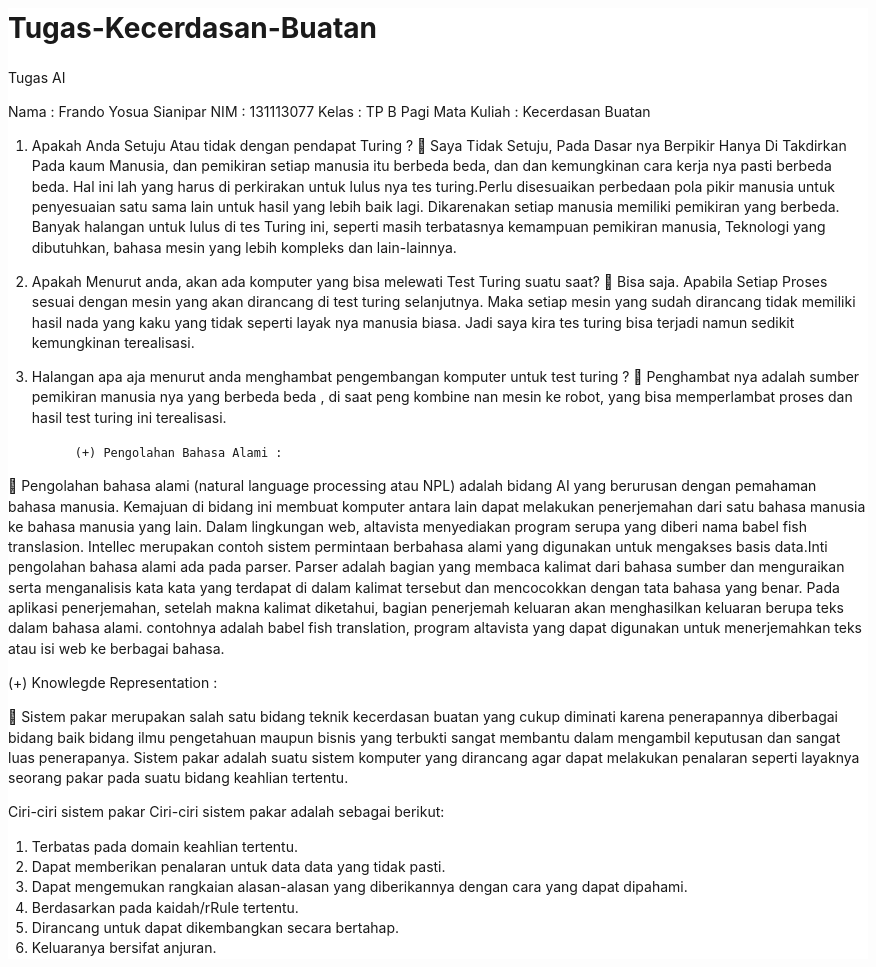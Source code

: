 # Tugas-Kecerdasan-Buatan
Tugas AI

Nama           :  Frando Yosua Sianipar
NIM             :  131113077
Kelas            :  TP B Pagi
Mata Kuliah : Kecerdasan Buatan

1.	Apakah Anda Setuju Atau tidak dengan pendapat Turing ?
	Saya Tidak Setuju, Pada Dasar nya Berpikir Hanya Di Takdirkan Pada kaum Manusia, dan pemikiran setiap manusia itu berbeda beda, dan dan kemungkinan cara kerja nya pasti berbeda beda. Hal ini lah yang harus di perkirakan untuk lulus nya tes turing.Perlu disesuaikan perbedaan pola pikir manusia untuk penyesuaian satu sama lain untuk hasil yang lebih baik lagi. Dikarenakan setiap manusia memiliki pemikiran yang berbeda. Banyak halangan untuk lulus di tes Turing ini, seperti masih terbatasnya kemampuan pemikiran manusia, Teknologi yang dibutuhkan, bahasa mesin yang lebih kompleks dan lain-lainnya.

2.	Apakah Menurut anda, akan ada komputer yang bisa melewati Test Turing suatu saat?
	Bisa saja. Apabila Setiap Proses sesuai dengan mesin yang akan dirancang di test turing selanjutnya. Maka setiap mesin yang sudah dirancang tidak memiliki hasil nada yang kaku yang tidak seperti  layak nya manusia biasa. Jadi saya kira tes turing bisa terjadi namun sedikit kemungkinan terealisasi.

3.	Halangan apa aja menurut anda menghambat pengembangan komputer untuk test turing ?
	Penghambat nya adalah sumber pemikiran manusia nya yang berbeda beda , di saat peng kombine nan mesin ke robot, yang bisa memperlambat proses dan hasil test turing ini terealisasi.

              (+) Pengolahan Bahasa Alami :
	Pengolahan bahasa alami (natural language processing atau NPL) adalah bidang AI yang berurusan dengan pemahaman bahasa manusia. Kemajuan di bidang ini membuat komputer antara lain dapat melakukan penerjemahan dari satu bahasa manusia ke bahasa manusia yang lain. Dalam lingkungan web, altavista menyediakan program serupa yang diberi nama babel fish translasion. Intellec merupakan contoh sistem permintaan berbahasa alami yang digunakan untuk mengakses basis data.Inti pengolahan bahasa alami ada pada parser. Parser adalah bagian yang membaca kalimat dari bahasa sumber dan menguraikan serta menganalisis kata kata yang terdapat di dalam kalimat tersebut dan mencocokkan dengan tata bahasa yang benar. Pada aplikasi penerjemahan, setelah makna kalimat diketahui, bagian penerjemah keluaran akan menghasilkan keluaran berupa teks dalam bahasa alami.
contohnya adalah babel fish translation, program altavista yang dapat digunakan        untuk menerjemahkan teks atau isi web ke berbagai bahasa.

(+)  Knowlegde Representation :

	Sistem pakar merupakan salah satu bidang teknik kecerdasan buatan yang cukup diminati karena penerapannya diberbagai bidang baik bidang ilmu pengetahuan maupun bisnis yang terbukti sangat membantu dalam mengambil keputusan dan sangat luas penerapanya. Sistem pakar adalah suatu sistem komputer yang dirancang agar dapat melakukan penalaran seperti layaknya seorang pakar pada suatu bidang keahlian tertentu.

Ciri-ciri sistem pakar
Ciri-ciri sistem pakar adalah sebagai berikut:
1.	Terbatas pada domain keahlian tertentu.
2.	Dapat memberikan penalaran untuk data data yang tidak pasti.
3.	Dapat mengemukan rangkaian alasan-alasan yang diberikannya dengan cara yang dapat dipahami.
4.	Berdasarkan pada kaidah/rRule tertentu.
5.	Dirancang untuk dapat dikembangkan secara bertahap.
6.	Keluaranya bersifat anjuran.
